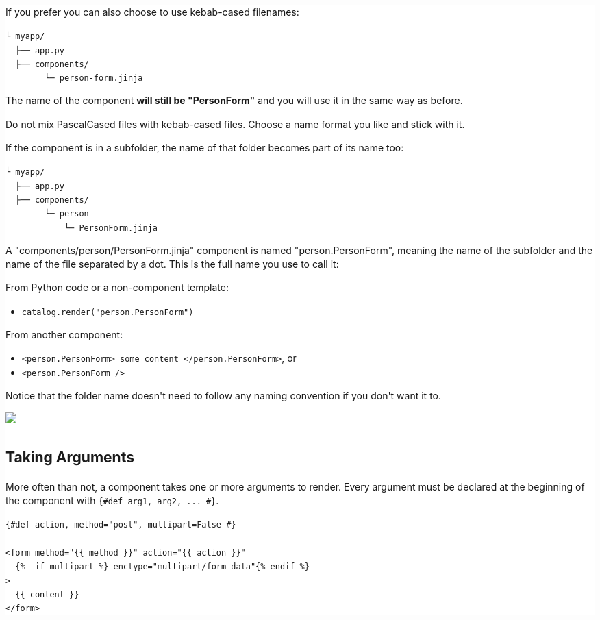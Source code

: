 
If you prefer you can also choose to use kebab-cased filenames:

```
└ myapp/
  ├── app.py
  ├── components/
        └─ person-form.jinja
```

The name of the component **will still be "PersonForm"** and you will use it in the same way as before.

<Alert variant="warning">
Do not mix PascalCased files with kebab-cased files. Choose a name format you like
and stick with it.
</Alert>


If the component is in a subfolder, the name of that folder becomes part of its name too:

```
└ myapp/
  ├── app.py
  ├── components/
        └─ person
            └─ PersonForm.jinja
```

A "components/person/PersonForm.jinja" component is named "person.PersonForm", meaning the name of the subfolder and the name of the file separated by a dot. This is the full name you use to call it:

From Python code or a non-component template:

- `catalog.render("person.PersonForm")`

From another component:

- `<person.PersonForm> some content </person.PersonForm>`, or
- `<person.PersonForm />`

Notice that the folder name doesn't need to follow any naming convention if you don't want it to.

<a href="./img/anatomy-en.png" target="_blank">
  <img src="./img/anatomy-en.png" style="margin:0 auto;width:90%;max-width:35rem;">
</a>


## Taking Arguments

More often than not, a component takes one or more arguments to render. Every argument must be declared at the beginning of the component with `{#def arg1, arg2, ... #}`.

```html+jinja
{#def action, method="post", multipart=False #}

<form method="{{ method }}" action="{{ action }}"
  {%- if multipart %} enctype="multipart/form-data"{% endif %}
>
  {{ content }}
</form>
```
